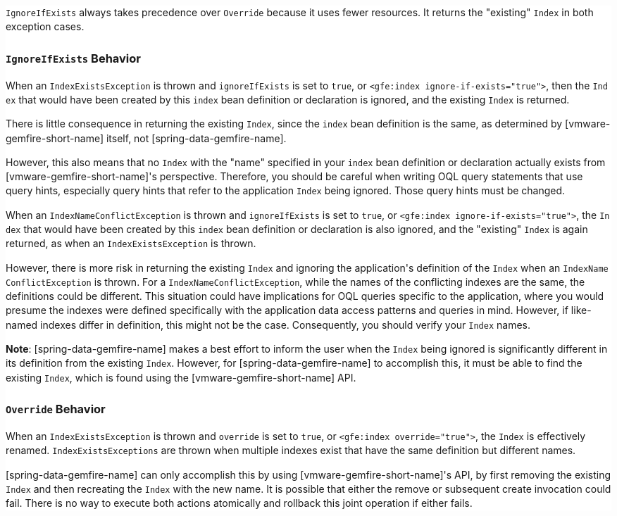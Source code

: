 `IgnoreIfExists` always takes precedence over `Override` because it uses fewer resources. It returns the "existing" `Index` in both exception cases.

### <a id="ignoreiexists-behavior"></a>`IgnoreIfExists` Behavior

When an `IndexExistsException` is thrown and `ignoreIfExists` is set to
`true`, or `<gfe:index ignore-if-exists="true">`, then the `Index` that
would have been created by this `index` bean definition or declaration
is ignored, and the existing `Index` is returned.

There is little consequence in returning the existing `Index`, since the
`index` bean definition is the same, as determined by [vmware-gemfire-short-name]
itself, not [spring-data-gemfire-name].

However, this also means that no `Index` with the "name" specified in
your `index` bean definition or declaration actually exists from
[vmware-gemfire-short-name]'s perspective.
Therefore, you should be careful when writing OQL query statements that
use query hints, especially query hints that refer to the application
`Index` being ignored. Those query hints must be changed.

When an `IndexNameConflictException` is thrown and `ignoreIfExists` is
set to `true`, or `<gfe:index ignore-if-exists="true">`, the `Index`
that would have been created by this `index` bean definition or
declaration is also ignored, and the "existing" `Index` is again
returned, as when an `IndexExistsException` is thrown.

However, there is more risk in returning the existing `Index` and
ignoring the application's definition of the `Index` when an
`IndexNameConflictException` is thrown. For a
`IndexNameConflictException`, while the names of the conflicting indexes
are the same, the definitions could be different. This situation could
have implications for OQL queries specific to the application, where you
would presume the indexes were defined specifically with the application
data access patterns and queries in mind. However, if like-named indexes
differ in definition, this might not be the case. Consequently, you
should verify your `Index` names.

<p class="note"><strong>Note</strong>: [spring-data-gemfire-name] makes a best effort to inform the user
when the <code>Index</code> being ignored is significantly different in
its definition from the existing <code>Index</code>. However, for [spring-data-gemfire-name] to accomplish this, it must be able to find the existing <code>Index</code>, which is found using the
[vmware-gemfire-short-name] API.</p>

### <a id="override-behavior"></a>`Override` Behavior

When an `IndexExistsException` is thrown and `override` is set to `true`, or `<gfe:index override="true">`, the `Index` is effectively renamed.
`IndexExistsExceptions` are thrown when multiple indexes exist
that have the same definition but different names.

[spring-data-gemfire-name] can only accomplish this by using [vmware-gemfire-short-name]'s API, by
first removing the existing `Index` and then recreating the `Index` with
the new name. It is possible that either the remove or subsequent create
invocation could fail. There is no way to execute both actions
atomically and rollback this joint operation if either fails.
